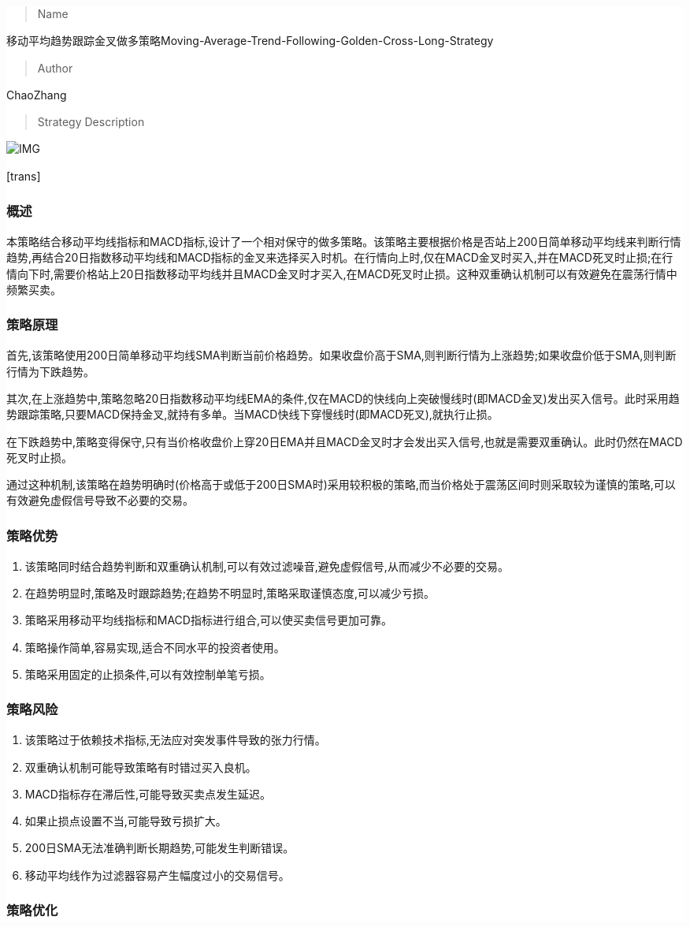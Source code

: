 
> Name

移动平均趋势跟踪金叉做多策略Moving-Average-Trend-Following-Golden-Cross-Long-Strategy

> Author

ChaoZhang

> Strategy Description

![IMG](https://www.fmz.com/upload/asset/e985911d52f9f6733c.png)

[trans]


### 概述

本策略结合移动平均线指标和MACD指标,设计了一个相对保守的做多策略。该策略主要根据价格是否站上200日简单移动平均线来判断行情趋势,再结合20日指数移动平均线和MACD指标的金叉来选择买入时机。在行情向上时,仅在MACD金叉时买入,并在MACD死叉时止损;在行情向下时,需要价格站上20日指数移动平均线并且MACD金叉时才买入,在MACD死叉时止损。这种双重确认机制可以有效避免在震荡行情中频繁买卖。

### 策略原理

首先,该策略使用200日简单移动平均线SMA判断当前价格趋势。如果收盘价高于SMA,则判断行情为上涨趋势;如果收盘价低于SMA,则判断行情为下跌趋势。

其次,在上涨趋势中,策略忽略20日指数移动平均线EMA的条件,仅在MACD的快线向上突破慢线时(即MACD金叉)发出买入信号。此时采用趋势跟踪策略,只要MACD保持金叉,就持有多单。当MACD快线下穿慢线时(即MACD死叉),就执行止损。

在下跌趋势中,策略变得保守,只有当价格收盘价上穿20日EMA并且MACD金叉时才会发出买入信号,也就是需要双重确认。此时仍然在MACD死叉时止损。

通过这种机制,该策略在趋势明确时(价格高于或低于200日SMA时)采用较积极的策略,而当价格处于震荡区间时则采取较为谨慎的策略,可以有效避免虚假信号导致不必要的交易。

### 策略优势

1. 该策略同时结合趋势判断和双重确认机制,可以有效过滤噪音,避免虚假信号,从而减少不必要的交易。

2. 在趋势明显时,策略及时跟踪趋势;在趋势不明显时,策略采取谨慎态度,可以减少亏损。

3. 策略采用移动平均线指标和MACD指标进行组合,可以使买卖信号更加可靠。

4. 策略操作简单,容易实现,适合不同水平的投资者使用。

5. 策略采用固定的止损条件,可以有效控制单笔亏损。

### 策略风险

1. 该策略过于依赖技术指标,无法应对突发事件导致的张力行情。

2. 双重确认机制可能导致策略有时错过买入良机。

3. MACD指标存在滞后性,可能导致买卖点发生延迟。

4. 如果止损点设置不当,可能导致亏损扩大。

5. 200日SMA无法准确判断长期趋势,可能发生判断错误。

6. 移动平均线作为过滤器容易产生幅度过小的交易信号。

### 策略优化
